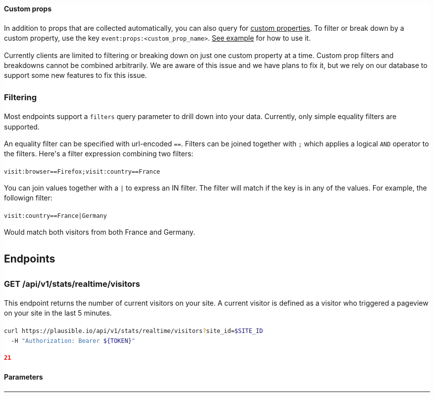 
#### Custom props

In addition to props that are collected automatically, you can also query for [custom properties](/custom-event-goals#using-custom-props).
To filter or break down by a custom property, use the key `event:props:<custom_prop_name>`. [See example](#breakdown-custom-event-by-custom-props) for how to use it.

Currently clients are limited to filtering or breaking down on just one custom property at a time. Custom prop filters and breakdowns
cannot be combined arbitrarily. We are aware of this issue and we have plans to fix it, but we rely on our database to support some
new features to fix this issue.

### Filtering

Most endpoints support a `filters` query parameter to drill down into your data. Currently, only simple equality filters are supported.

An equality filter can be specified with url-encoded `==`. Filters can be joined together with `;` which applies a logical
`AND` operator to the filters. Here's a filter expression combining two filters:

```
visit:browser==Firefox;visit:country==France
```

You can join values together with a `|` to express an IN filter. The filter will match if the key is
in any of the values. For example, the followign filter:

```
visit:country==France|Germany
```

Would match both visitors from both France and Germany.

## Endpoints

### GET /api/v1/stats/realtime/visitors

This endpoint returns the number of current visitors on your site. A current visitor is defined as a visitor who triggered a pageview on your site
in the last 5 minutes.

```bash title="Try it yourself"
curl https://plausible.io/api/v1/stats/realtime/visitors?site_id=$SITE_ID
  -H "Authorization: Bearer ${TOKEN}"
```

```json title="Response"
21
```

#### Parameters
<hr / >
